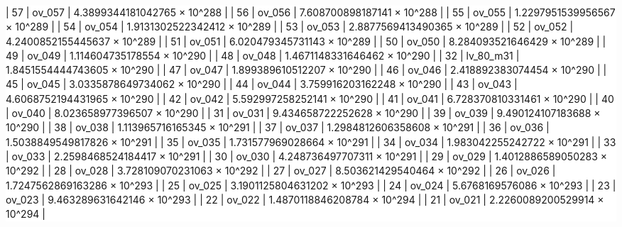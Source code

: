 | 57 | ov_057 | 4.3899344181042765 × 10^288 |
| 56 | ov_056 | 7.608700898187141 × 10^288 |
| 55 | ov_055 | 1.2297951539956567 × 10^289 |
| 54 | ov_054 | 1.9131302522342412 × 10^289 |
| 53 | ov_053 | 2.8877569413490365 × 10^289 |
| 52 | ov_052 | 4.2400852155445637 × 10^289 |
| 51 | ov_051 | 6.020479345731143 × 10^289 |
| 50 | ov_050 | 8.284093521646429 × 10^289 |
| 49 | ov_049 | 1.114604735178554 × 10^290 |
| 48 | ov_048 | 1.4671148331646462 × 10^290 |
| 32 | lv_80_m31 | 1.8451554444743605 × 10^290 |
| 47 | ov_047 | 1.899389610512207 × 10^290 |
| 46 | ov_046 | 2.418892383074454 × 10^290 |
| 45 | ov_045 | 3.0335878649734062 × 10^290 |
| 44 | ov_044 | 3.759916203162248 × 10^290 |
| 43 | ov_043 | 4.6068752194431965 × 10^290 |
| 42 | ov_042 | 5.592997258252141 × 10^290 |
| 41 | ov_041 | 6.728370810331461 × 10^290 |
| 40 | ov_040 | 8.023658977396507 × 10^290 |
| 31 | ov_031 | 9.434658722252628 × 10^290 |
| 39 | ov_039 | 9.490124107183688 × 10^290 |
| 38 | ov_038 | 1.113965716165345 × 10^291 |
| 37 | ov_037 | 1.2984812606358608 × 10^291 |
| 36 | ov_036 | 1.5038849549817826 × 10^291 |
| 35 | ov_035 | 1.731577969028664 × 10^291 |
| 34 | ov_034 | 1.983042255242722 × 10^291 |
| 33 | ov_033 | 2.2598468524184417 × 10^291 |
| 30 | ov_030 | 4.248736497707311 × 10^291 |
| 29 | ov_029 | 1.4012886589050283 × 10^292 |
| 28 | ov_028 | 3.728109070231063 × 10^292 |
| 27 | ov_027 | 8.503621429540464 × 10^292 |
| 26 | ov_026 | 1.7247562869163286 × 10^293 |
| 25 | ov_025 | 3.1901125804631202 × 10^293 |
| 24 | ov_024 | 5.6768169576086 × 10^293 |
| 23 | ov_023 | 9.463289631642146 × 10^293 |
| 22 | ov_022 | 1.4870118846208784 × 10^294 |
| 21 | ov_021 | 2.2260089200529914 × 10^294 |